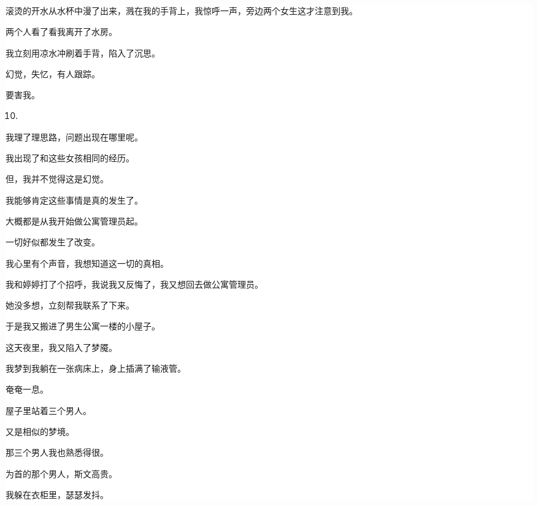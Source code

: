 
滚烫的开水从水杯中漫了出来，溅在我的手背上，我惊呼一声，旁边两个女生这才注意到我。


两个人看了看我离开了水房。


我立刻用凉水冲刷着手背，陷入了沉思。


幻觉，失忆，有人跟踪。


要害我。


10.


我理了理思路，问题出现在哪里呢。


我出现了和这些女孩相同的经历。


但，我并不觉得这是幻觉。


我能够肯定这些事情是真的发生了。


大概都是从我开始做公寓管理员起。


一切好似都发生了改变。


我心里有个声音，我想知道这一切的真相。


我和婷婷打了个招呼，我说我又反悔了，我又想回去做公寓管理员。


她没多想，立刻帮我联系了下来。


于是我又搬进了男生公寓一楼的小屋子。


这天夜里，我又陷入了梦魇。


我梦到我躺在一张病床上，身上插满了输液管。


奄奄一息。


屋子里站着三个男人。


又是相似的梦境。


那三个男人我也熟悉得很。


为首的那个男人，斯文高贵。


我躲在衣柜里，瑟瑟发抖。

